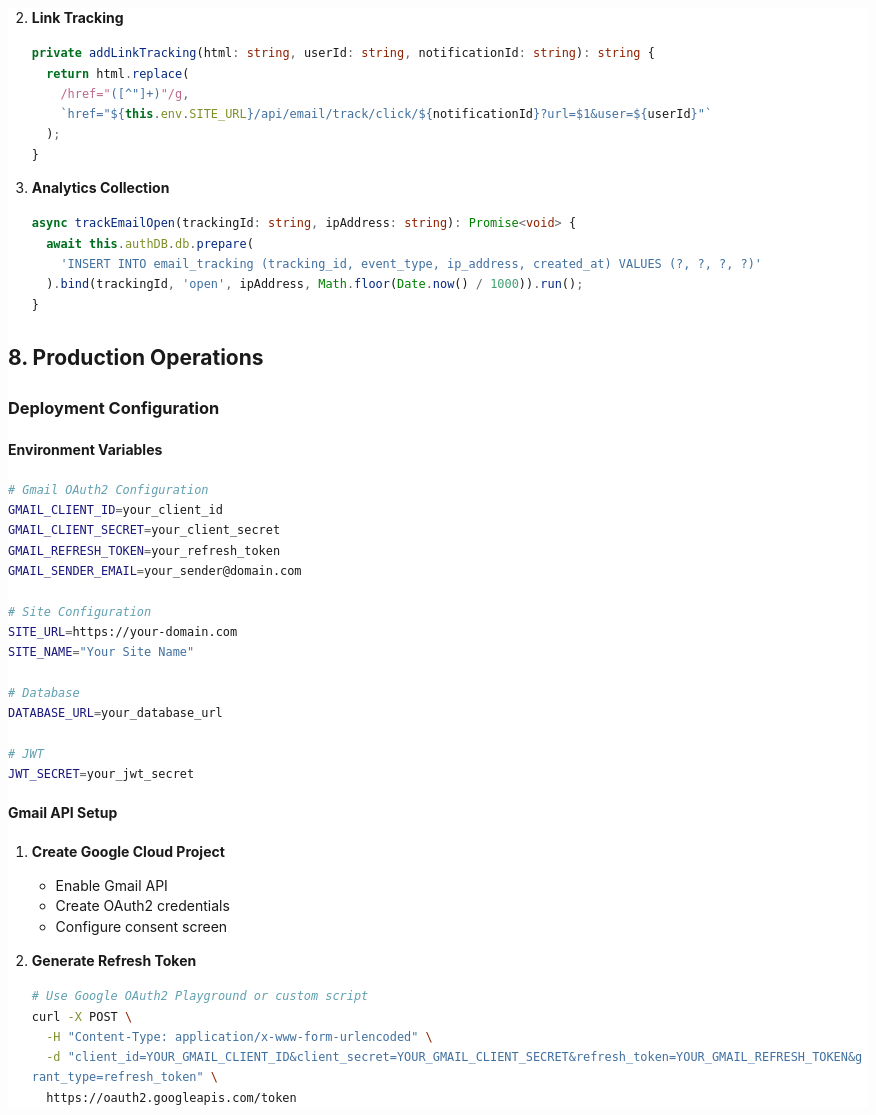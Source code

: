 2. **Link Tracking**
   ```typescript
   private addLinkTracking(html: string, userId: string, notificationId: string): string {
     return html.replace(
       /href="([^"]+)"/g,
       `href="${this.env.SITE_URL}/api/email/track/click/${notificationId}?url=$1&user=${userId}"`
     );
   }
   ```

3. **Analytics Collection**
   ```typescript
   async trackEmailOpen(trackingId: string, ipAddress: string): Promise<void> {
     await this.authDB.db.prepare(
       'INSERT INTO email_tracking (tracking_id, event_type, ip_address, created_at) VALUES (?, ?, ?, ?)'
     ).bind(trackingId, 'open', ipAddress, Math.floor(Date.now() / 1000)).run();
   }
   ```

## 8. Production Operations

### Deployment Configuration

#### Environment Variables

```bash
# Gmail OAuth2 Configuration
GMAIL_CLIENT_ID=your_client_id
GMAIL_CLIENT_SECRET=your_client_secret
GMAIL_REFRESH_TOKEN=your_refresh_token
GMAIL_SENDER_EMAIL=your_sender@domain.com

# Site Configuration
SITE_URL=https://your-domain.com
SITE_NAME="Your Site Name"

# Database
DATABASE_URL=your_database_url

# JWT
JWT_SECRET=your_jwt_secret
```

#### Gmail API Setup

1. **Create Google Cloud Project**
   - Enable Gmail API
   - Create OAuth2 credentials
   - Configure consent screen

2. **Generate Refresh Token**
   ```bash
   # Use Google OAuth2 Playground or custom script
   curl -X POST \
     -H "Content-Type: application/x-www-form-urlencoded" \
     -d "client_id=YOUR_GMAIL_CLIENT_ID&client_secret=YOUR_GMAIL_CLIENT_SECRET&refresh_token=YOUR_GMAIL_REFRESH_TOKEN&grant_type=refresh_token" \
     https://oauth2.googleapis.com/token
   ```

